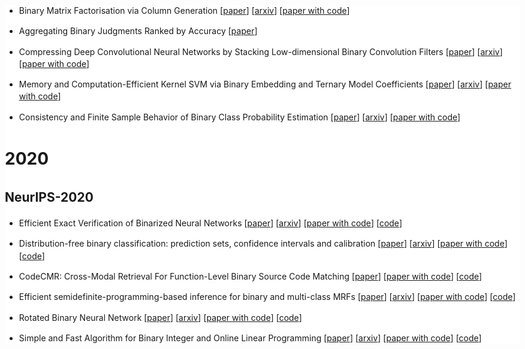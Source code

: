 - Binary Matrix Factorisation via Column Generation [[paper](https://ojs.aaai.org/index.php/AAAI/article/view/16500)] [[arxiv](https://arxiv.org/abs/2011.04457)] [[paper with code](https://paperswithcode.com/paper/binary-matrix-factorisation-via-column)]

- Aggregating Binary Judgments Ranked by Accuracy [[paper](https://ojs.aaai.org/index.php/AAAI/article/view/16687)]

- Compressing Deep Convolutional Neural Networks by Stacking Low-dimensional Binary Convolution Filters [[paper](https://ojs.aaai.org/index.php/AAAI/article/view/17002)] [[arxiv](https://arxiv.org/abs/2010.02778)] [[paper with code](https://paperswithcode.com/paper/compressing-deep-convolutional-neural)]

- Memory and Computation-Efficient Kernel SVM via Binary Embedding and Ternary Model Coefficients [[paper](https://ojs.aaai.org/index.php/AAAI/article/view/17011)] [[arxiv](https://arxiv.org/abs/2010.02577)] [[paper with code](https://paperswithcode.com/paper/memory-and-computation-efficient-kernel-svm)]

- Consistency and Finite Sample Behavior of Binary Class Probability Estimation [[paper](https://ojs.aaai.org/index.php/AAAI/article/view/17084)] [[arxiv](https://arxiv.org/abs/1908.11823)] [[paper with code](https://paperswithcode.com/paper/consistency-and-finite-sample-behavior-of)]



# 2020


## NeurIPS-2020


- Efficient Exact Verification of Binarized Neural Networks [[paper](https://proceedings.neurips.cc/paper_files/paper/2020/hash/1385974ed5904a438616ff7bdb3f7439-Abstract.html)] [[arxiv](https://arxiv.org/abs/2005.03597)] [[paper with code](https://paperswithcode.com/paper/efficient-exact-verification-of-binarized)] [[code](https://github.com/jia-kai/eevbnn)]

- Distribution-free binary classification: prediction sets, confidence intervals and calibration [[paper](https://proceedings.neurips.cc/paper_files/paper/2020/hash/26d88423fc6da243ffddf161ca712757-Abstract.html)] [[arxiv](https://arxiv.org/abs/2006.10564)] [[paper with code](https://paperswithcode.com/paper/distribution-free-binary-classification)] [[code](https://github.com/aigen/df-posthoc-calibration)]

- CodeCMR: Cross-Modal Retrieval For Function-Level Binary Source Code Matching [[paper](https://proceedings.neurips.cc/paper_files/paper/2020/hash/285f89b802bcb2651801455c86d78f2a-Abstract.html)] [[paper with code](https://paperswithcode.com/paper/codecmr-cross-modal-retrieval-for-function)] [[code](https://github.com/binaryai/CodeCMR)]

- Efficient semidefinite-programming-based inference for binary and multi-class MRFs [[paper](https://proceedings.neurips.cc/paper_files/paper/2020/hash/2cb274e6ce940f47beb8011d8ecb1462-Abstract.html)] [[arxiv](https://arxiv.org/abs/2012.02661)] [[paper with code](https://paperswithcode.com/paper/efficient-semidefinite-programming-based-1)] [[code](https://github.com/locuslab/sdp_mrf)]

- Rotated Binary Neural Network [[paper](https://proceedings.neurips.cc/paper_files/paper/2020/hash/53c5b2affa12eed84dfec9bfd83550b1-Abstract.html)] [[arxiv](https://arxiv.org/abs/2009.13055)] [[paper with code](https://paperswithcode.com/paper/rotated-binary-neural-network)] [[code](https://github.com/lmbxmu/RBNN)]

- Simple and Fast Algorithm for Binary Integer and Online Linear Programming [[paper](https://proceedings.neurips.cc/paper_files/paper/2020/hash/6abba5d8ab1f4f32243e174beb754661-Abstract.html)] [[arxiv](https://arxiv.org/abs/2003.02513)] [[paper with code](https://paperswithcode.com/paper/simple-and-fast-algorithm-for-binary-integer)] [[code](https://github.com/allenye66/Convex-Linear-Programming-Optimization-Research)]
